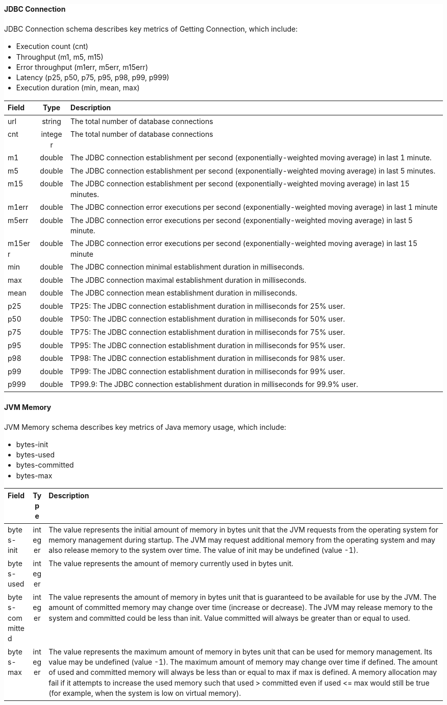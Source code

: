 #### JDBC Connection
JDBC Connection schema describes key metrics of Getting Connection, which include:
* Execution count (cnt)
* Throughput (m1, m5, m15)
* Error throughput (m1err, m5err, m15err)
* Latency (p25, p50, p75, p95, p98, p99, p999)
* Execution duration (min, mean, max)

| Field | Type | Description |
| :------------------ | :-----: | :----- |
| url                 | string  | The total number of database connections                     |
| cnt     | integer |  The total number of database connections|
| m1             | double  | The JDBC connection establishment per second (exponentially-weighted moving average) in last 1 minute. |
| m5             | double  | The JDBC connection establishment per second (exponentially-weighted moving average) in last 5 minutes. |
| m15            | double  |  The JDBC connection establishment per second (exponentially-weighted moving average) in last 15 minutes. |
| m1err         |double| The JDBC connection error executions per second (exponentially-weighted moving average) in last 1 minute |
| m5err         |double| The JDBC connection error executions per second (exponentially-weighted moving average) in last 5 minute. |
| m15err        |double| The JDBC connection error executions per second (exponentially-weighted moving average) in last 15 minute |
| min  | double  |The JDBC connection minimal establishment duration in milliseconds. | 
| max  | double  | The JDBC connection maximal establishment duration in milliseconds. |
| mean | double  | The JDBC connection mean establishment duration in milliseconds. |
| p25  | double  | TP25: The JDBC connection establishment duration in milliseconds for 25% user. |
| p50  | double  | TP50: The JDBC connection establishment duration in milliseconds for 50% user. |
| p75  | double  | TP75: The JDBC connection establishment duration in milliseconds for 75% user. |
| p95  | double  | TP95: The JDBC connection establishment duration in milliseconds for 95% user. |
| p98  | double  | TP98: The JDBC connection establishment duration in milliseconds for 98% user. |
| p99  | double  | TP99: The JDBC connection establishment duration in milliseconds for 99% user. |
| p999 | double  | TP99.9: The JDBC connection establishment duration in milliseconds for 99.9% user. |

#### JVM Memory
JVM Memory schema describes key metrics of Java memory usage, which include:
* bytes-init
* bytes-used 
* bytes-committed 
* bytes-max


| Field | Type | Description |
| :------------------ | :-----: | :----- |
| bytes-init | integer | The value represents the initial amount of memory in bytes unit that the JVM requests from the operating system for memory management during startup. The JVM may request additional memory from the operating system and may also release memory to the system over time. The value of init may be undefined (value -1). |
| bytes-used | integer | The value represents the amount of memory currently used in bytes unit. |
| bytes-committed | integer | The value represents the amount of memory in bytes unit that is guaranteed to be available for use by the JVM. The amount of committed memory may change over time (increase or decrease). The JVM may release memory to the system and committed could be less than init. Value committed will always be greater than or equal to used. |
| bytes-max | integer | The value represents the maximum amount of memory in bytes unit that can be used for memory management. Its value may be undefined (value -1). The maximum amount of memory may change over time if defined. The amount of used and committed memory will always be less than or equal to max if max is defined. A memory allocation may fail if it attempts to increase the used memory such that used > committed even if used <= max would still be true (for example, when the system is low on virtual memory). |

